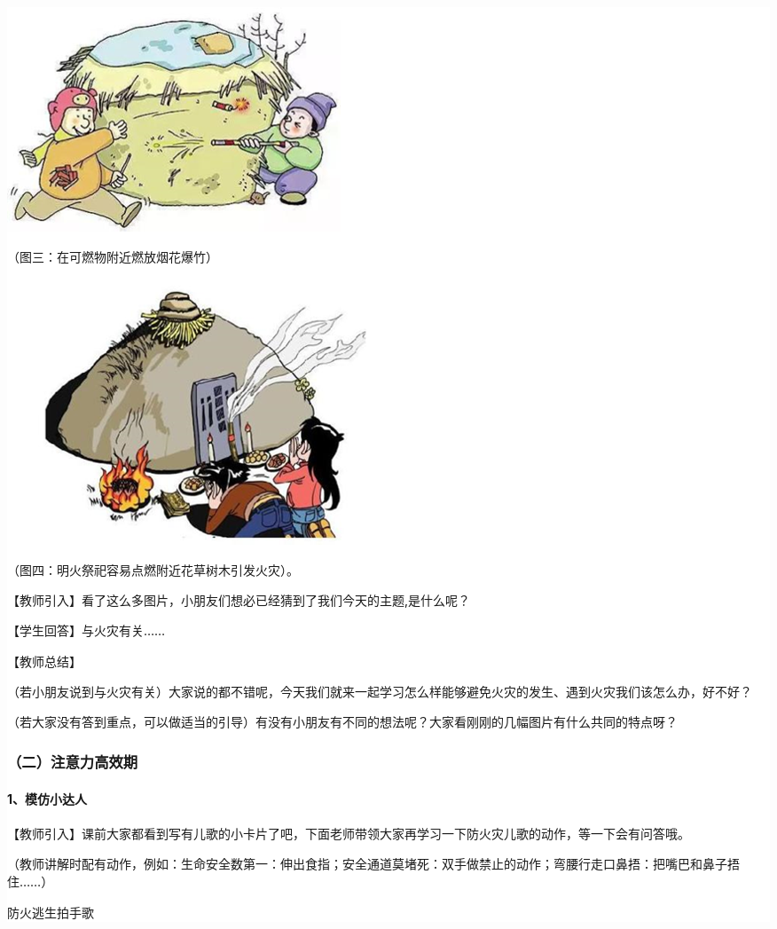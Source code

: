 ![](/images/fhz/yq/hz_04.png)

（图三：在可燃物附近燃放烟花爆竹）

![](/images/fhz/yq/hz_05.png)

（图四：明火祭祀容易点燃附近花草树木引发火灾）。

【教师引入】看了这么多图片，小朋友们想必已经猜到了我们今天的主题,是什么呢？


【学生回答】与火灾有关……

【教师总结】

（若小朋友说到与火灾有关）大家说的都不错呢，今天我们就来一起学习怎么样能够避免火灾的发生、遇到火灾我们该怎么办，好不好？

（若大家没有答到重点，可以做适当的引导）有没有小朋友有不同的想法呢？大家看刚刚的几幅图片有什么共同的特点呀？

### （二）注意力高效期
#### 1、模仿小达人
【教师引入】课前大家都看到写有儿歌的小卡片了吧，下面老师带领大家再学习一下防火灾儿歌的动作，等一下会有问答哦。

（教师讲解时配有动作，例如：生命安全数第一：伸出食指；安全通道莫堵死：双手做禁止的动作；弯腰行走口鼻捂：把嘴巴和鼻子捂住……）

防火逃生拍手歌

